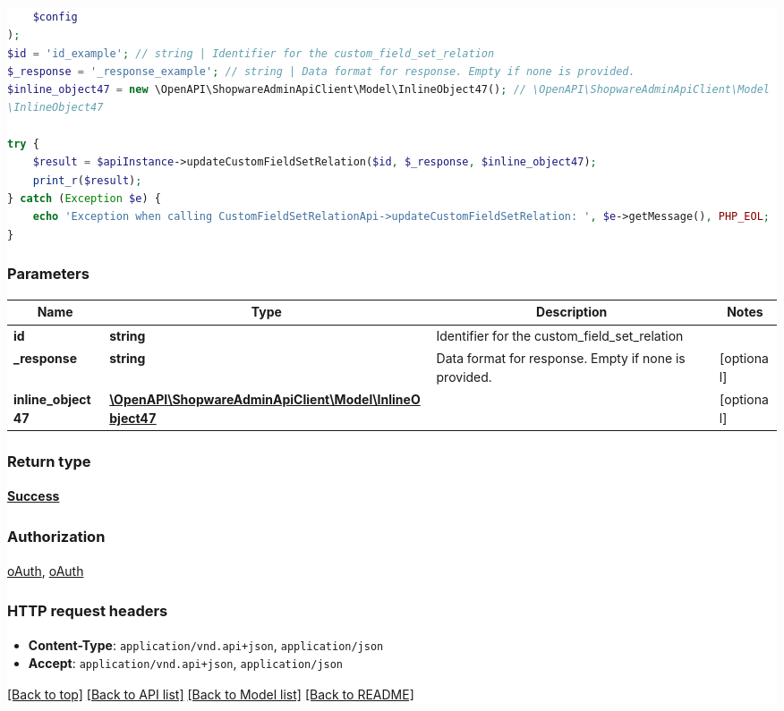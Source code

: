 ```php
    $config
);
$id = 'id_example'; // string | Identifier for the custom_field_set_relation
$_response = '_response_example'; // string | Data format for response. Empty if none is provided.
$inline_object47 = new \OpenAPI\ShopwareAdminApiClient\Model\InlineObject47(); // \OpenAPI\ShopwareAdminApiClient\Model\InlineObject47

try {
    $result = $apiInstance->updateCustomFieldSetRelation($id, $_response, $inline_object47);
    print_r($result);
} catch (Exception $e) {
    echo 'Exception when calling CustomFieldSetRelationApi->updateCustomFieldSetRelation: ', $e->getMessage(), PHP_EOL;
}
```

### Parameters

Name | Type | Description  | Notes
------------- | ------------- | ------------- | -------------
 **id** | **string**| Identifier for the custom_field_set_relation |
 **_response** | **string**| Data format for response. Empty if none is provided. | [optional]
 **inline_object47** | [**\OpenAPI\ShopwareAdminApiClient\Model\InlineObject47**](../Model/InlineObject47.md)|  | [optional]

### Return type

[**Success**](../Model/Success.md)

### Authorization

[oAuth](../../README.md#oAuth), [oAuth](../../README.md#oAuth)

### HTTP request headers

- **Content-Type**: `application/vnd.api+json`, `application/json`
- **Accept**: `application/vnd.api+json`, `application/json`

[[Back to top]](#) [[Back to API list]](../../README.md#endpoints)
[[Back to Model list]](../../README.md#models)
[[Back to README]](../../README.md)
